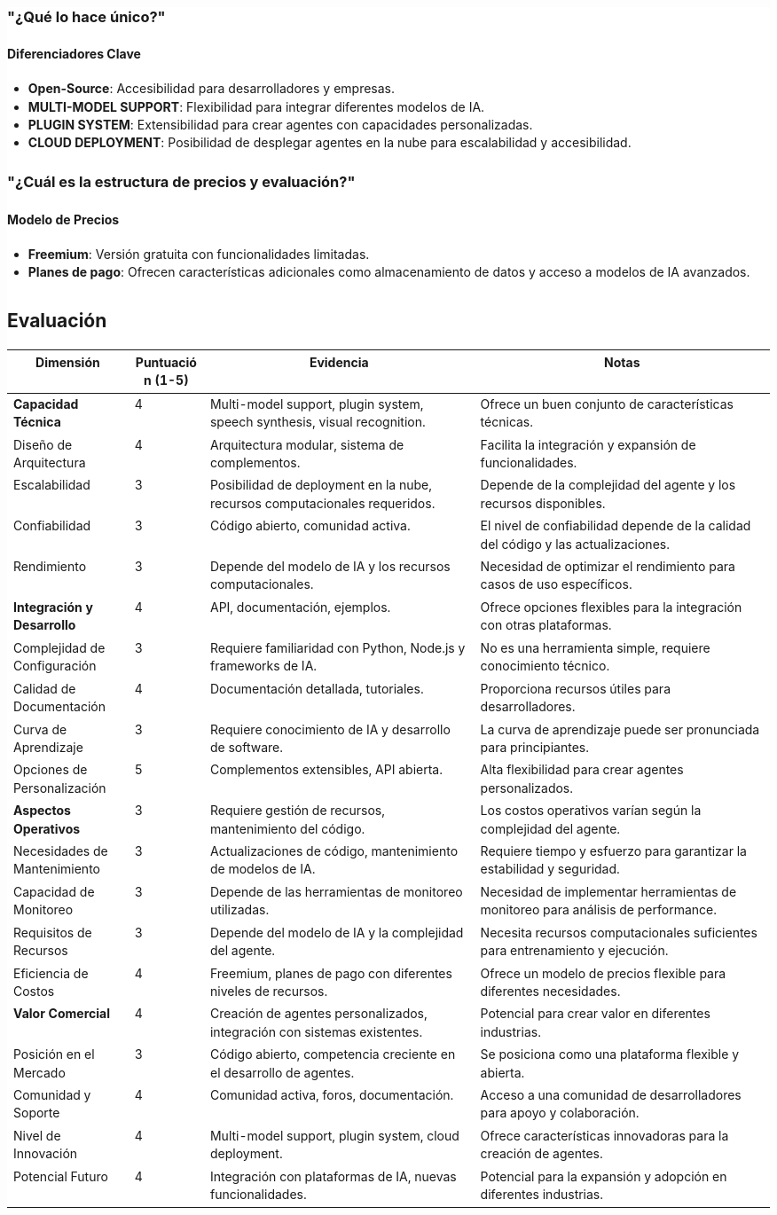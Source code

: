 ### "¿Qué lo hace único?"

#### Diferenciadores Clave
- **Open-Source**:  Accesibilidad para desarrolladores y empresas.
- **MULTI-MODEL SUPPORT**:  Flexibilidad para integrar diferentes modelos de IA.
- **PLUGIN SYSTEM**:  Extensibilidad para crear agentes con capacidades personalizadas.
- **CLOUD DEPLOYMENT**:  Posibilidad de desplegar agentes en la nube para escalabilidad y accesibilidad.

### "¿Cuál es la estructura de precios y evaluación?"

#### Modelo de Precios
- **Freemium**:  Versión gratuita con funcionalidades limitadas.
- **Planes de pago**:  Ofrecen características adicionales como almacenamiento de datos y acceso a modelos de IA avanzados.

## Evaluación

| Dimensión | Puntuación (1-5) | Evidencia | Notas |
|-----------|------------------|-----------|-------|
| **Capacidad Técnica** | 4 | Multi-model support, plugin system, speech synthesis, visual recognition. | Ofrece un buen conjunto de características técnicas. |
| Diseño de Arquitectura | 4 | Arquitectura modular, sistema de complementos. | Facilita la integración y expansión de funcionalidades. |
| Escalabilidad | 3 | Posibilidad de deployment en la nube, recursos computacionales requeridos. | Depende de la complejidad del agente y los recursos disponibles. |
| Confiabilidad | 3 | Código abierto, comunidad activa. | El nivel de confiabilidad depende de la calidad del código y las actualizaciones. |
| Rendimiento | 3 | Depende del modelo de IA y los recursos computacionales. | Necesidad de optimizar el rendimiento para casos de uso específicos. |
| **Integración y Desarrollo** | 4 | API, documentación, ejemplos. | Ofrece opciones flexibles para la integración con otras plataformas. |
| Complejidad de Configuración | 3 | Requiere familiaridad con Python, Node.js y frameworks de IA. | No es una herramienta simple, requiere conocimiento técnico. |
| Calidad de Documentación | 4 | Documentación detallada, tutoriales. | Proporciona recursos útiles para desarrolladores. |
| Curva de Aprendizaje | 3 | Requiere conocimiento de IA y desarrollo de software. | La curva de aprendizaje puede ser pronunciada para principiantes. |
| Opciones de Personalización | 5 | Complementos extensibles, API abierta. | Alta flexibilidad para crear agentes personalizados. |
| **Aspectos Operativos** | 3 | Requiere gestión de recursos, mantenimiento del código. | Los costos operativos varían según la complejidad del agente. |
| Necesidades de Mantenimiento | 3 | Actualizaciones de código, mantenimiento de modelos de IA. | Requiere tiempo y esfuerzo para garantizar la estabilidad y seguridad. |
| Capacidad de Monitoreo | 3 | Depende de las herramientas de monitoreo utilizadas. | Necesidad de implementar herramientas de monitoreo para análisis de performance. |
| Requisitos de Recursos | 3 | Depende del modelo de IA y la complejidad del agente. |  Necesita recursos computacionales suficientes para entrenamiento y ejecución. |
| Eficiencia de Costos | 4 | Freemium, planes de pago con diferentes niveles de recursos. | Ofrece un modelo de precios flexible para diferentes necesidades. |
| **Valor Comercial** | 4 | Creación de agentes personalizados, integración con sistemas existentes. | Potencial para crear valor en diferentes industrias. |
| Posición en el Mercado | 3 | Código abierto, competencia creciente en el desarrollo de agentes. | Se posiciona como una plataforma flexible y abierta. |
| Comunidad y Soporte | 4 | Comunidad activa, foros, documentación. | Acceso a una comunidad de desarrolladores para apoyo y colaboración. |
| Nivel de Innovación | 4 |  Multi-model support, plugin system, cloud deployment. | Ofrece características innovadoras para la creación de agentes. |
| Potencial Futuro | 4 | Integración con plataformas de IA, nuevas funcionalidades. | Potencial para la expansión y adopción en diferentes industrias. |
